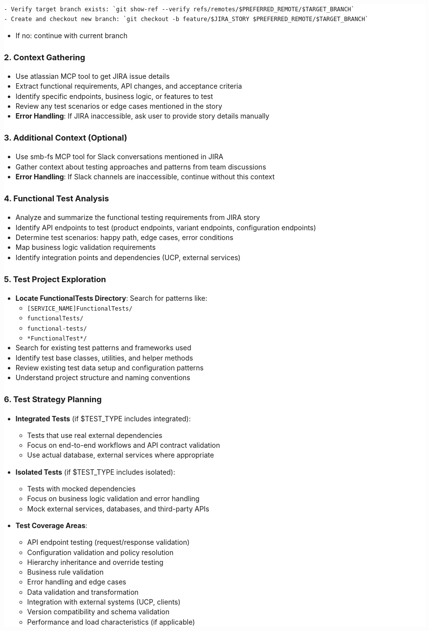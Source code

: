     - Verify target branch exists: `git show-ref --verify refs/remotes/$PREFERRED_REMOTE/$TARGET_BRANCH`
    - Create and checkout new branch: `git checkout -b feature/$JIRA_STORY $PREFERRED_REMOTE/$TARGET_BRANCH`
  - If no: continue with current branch

### 2. Context Gathering
- Use atlassian MCP tool to get JIRA issue details
- Extract functional requirements, API changes, and acceptance criteria
- Identify specific endpoints, business logic, or features to test
- Review any test scenarios or edge cases mentioned in the story
- **Error Handling**: If JIRA inaccessible, ask user to provide story details manually

### 3. Additional Context (Optional)
- Use smb-fs MCP tool for Slack conversations mentioned in JIRA
- Gather context about testing approaches and patterns from team discussions
- **Error Handling**: If Slack channels are inaccessible, continue without this context

### 4. Functional Test Analysis
- Analyze and summarize the functional testing requirements from JIRA story
- Identify API endpoints to test (product endpoints, variant endpoints, configuration endpoints)
- Determine test scenarios: happy path, edge cases, error conditions
- Map business logic validation requirements
- Identify integration points and dependencies (UCP, external services)

### 5. Test Project Exploration
- **Locate FunctionalTests Directory**: Search for patterns like:
  - `[SERVICE_NAME]FunctionalTests/`
  - `functionalTests/`
  - `functional-tests/`
  - `*FunctionalTest*/`
- Search for existing test patterns and frameworks used
- Identify test base classes, utilities, and helper methods
- Review existing test data setup and configuration patterns
- Understand project structure and naming conventions

### 6. Test Strategy Planning
- **Integrated Tests** (if $TEST_TYPE includes integrated):
  - Tests that use real external dependencies
  - Focus on end-to-end workflows and API contract validation
  - Use actual database, external services where appropriate
  
- **Isolated Tests** (if $TEST_TYPE includes isolated):
  - Tests with mocked dependencies
  - Focus on business logic validation and error handling
  - Mock external services, databases, and third-party APIs
  
- **Test Coverage Areas**:
  - API endpoint testing (request/response validation)
  - Configuration validation and policy resolution
  - Hierarchy inheritance and override testing
  - Business rule validation
  - Error handling and edge cases
  - Data validation and transformation
  - Integration with external systems (UCP, clients)
  - Version compatibility and schema validation
  - Performance and load characteristics (if applicable)
